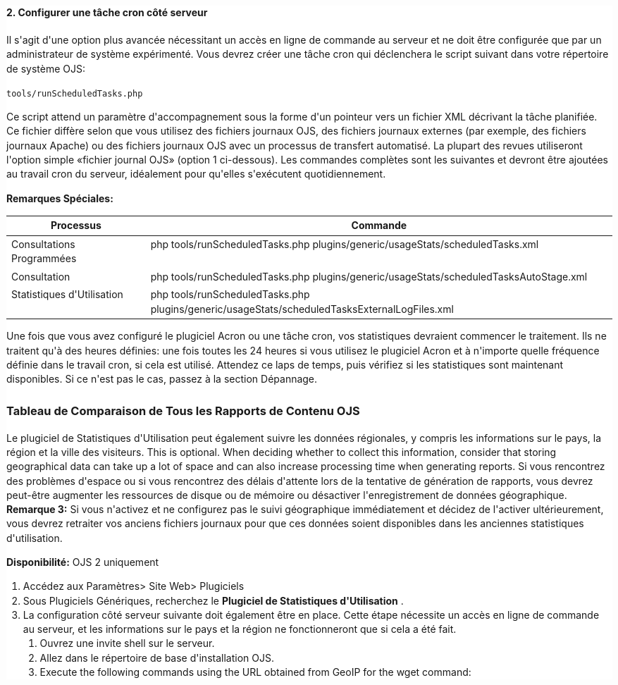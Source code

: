 #### 2. Configurer une tâche cron côté serveur

Il s'agit d'une option plus avancée nécessitant un accès en ligne de commande au serveur et ne doit être configurée que par un administrateur de système expérimenté. Vous devrez créer une tâche cron qui déclenchera le script suivant dans votre répertoire de système OJS:

```text
tools/runScheduledTasks.php
```

Ce script attend un paramètre d'accompagnement sous la forme d'un pointeur vers un fichier XML décrivant la tâche planifiée. Ce fichier diffère selon que vous utilisez des fichiers journaux OJS, des fichiers journaux externes (par exemple, des fichiers journaux Apache) ou des fichiers journaux OJS avec un processus de transfert automatisé. La plupart des revues utiliseront l'option simple «fichier journal OJS» (option 1 ci-dessous). Les commandes complètes sont les suivantes et devront être ajoutées au travail cron du serveur, idéalement pour qu'elles s'exécutent quotidiennement.

**Remarques Spéciales:**

| **Processus**              | **Commande**                                                                                  |
| -------------------------- | --------------------------------------------------------------------------------------------- |
| Consultations Programmées  | php tools/runScheduledTasks.php plugins/generic/usageStats/scheduledTasks.xml                 |
| Consultation               | php tools/runScheduledTasks.php plugins/generic/usageStats/scheduledTasksAutoStage.xml        |
| Statistiques d'Utilisation | php tools/runScheduledTasks.php plugins/generic/usageStats/scheduledTasksExternalLogFiles.xml |

Une fois que vous avez configuré le plugiciel Acron ou une tâche cron, vos statistiques devraient commencer le traitement. Ils ne traitent qu'à des heures définies: une fois toutes les 24 heures si vous utilisez le plugiciel Acron et à n'importe quelle fréquence définie dans le travail cron, si cela est utilisé. Attendez ce laps de temps, puis vérifiez si les statistiques sont maintenant disponibles. Si ce n'est pas le cas, passez à la section Dépannage.

### Tableau de Comparaison de Tous les Rapports de Contenu OJS

Le plugiciel de Statistiques d'Utilisation peut également suivre les données régionales, y compris les informations sur le pays, la région et la ville des visiteurs. This is optional. When deciding whether to collect this information, consider that storing geographical data can take up a lot of space and can also increase processing time when generating reports. Si vous rencontrez des problèmes d'espace ou si vous rencontrez des délais d'attente lors de la tentative de génération de rapports, vous devrez peut-être augmenter les ressources de disque ou de mémoire ou désactiver l'enregistrement de données géographique. **Remarque 3:** Si vous n'activez et ne configurez pas le suivi géographique immédiatement et décidez de l'activer ultérieurement, vous devrez retraiter vos anciens fichiers journaux pour que ces données soient disponibles dans les anciennes statistiques d'utilisation.

**Disponibilité:** OJS 2 uniquement

1. Accédez aux Paramètres> Site Web> Plugiciels
2. Sous Plugiciels Génériques, recherchez le **Plugiciel de Statistiques d'Utilisation** .
3. La configuration côté serveur suivante doit également être en place. Cette étape nécessite un accès en ligne de commande au serveur, et les informations sur le pays et la région ne fonctionneront que si cela a été fait.
   1. Ouvrez une invite shell sur le serveur.
   2. Allez dans le répertoire de base d'installation OJS.
   3. Execute the following commands using the URL obtained from GeoIP for the wget command:
